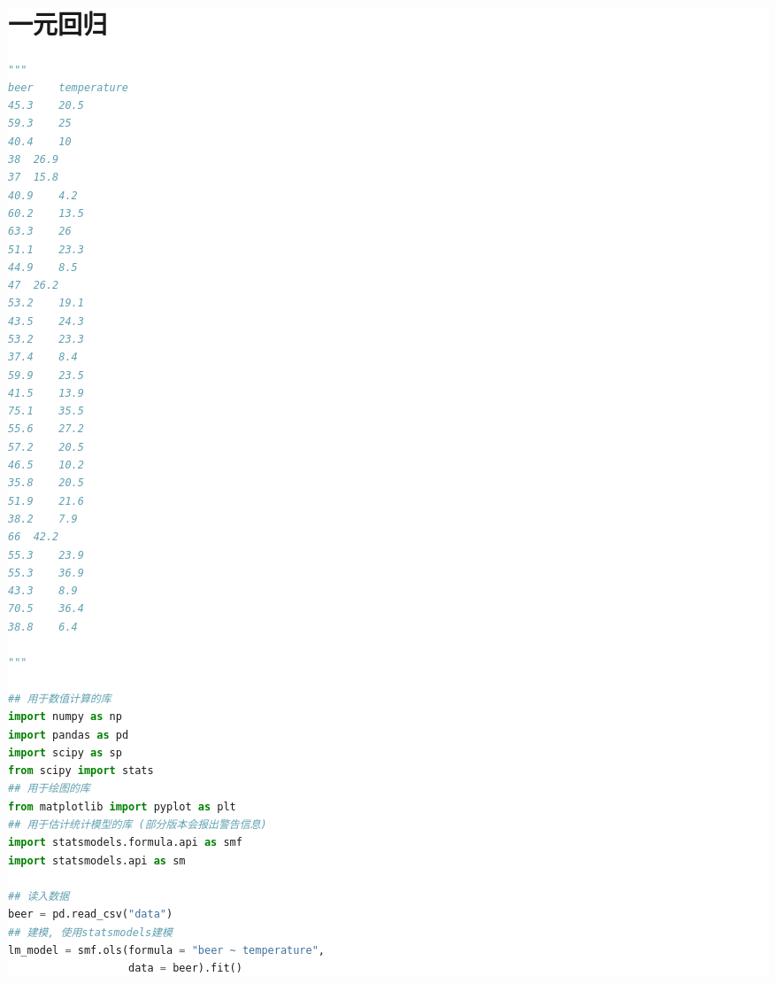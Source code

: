 # 一元回归






```python
"""
beer	temperature
45.3	20.5
59.3	25
40.4	10
38	26.9
37	15.8
40.9	4.2
60.2	13.5
63.3	26
51.1	23.3
44.9	8.5
47	26.2
53.2	19.1
43.5	24.3
53.2	23.3
37.4	8.4
59.9	23.5
41.5	13.9
75.1	35.5
55.6	27.2
57.2	20.5
46.5	10.2
35.8	20.5
51.9	21.6
38.2	7.9
66	42.2
55.3	23.9
55.3	36.9
43.3	8.9
70.5	36.4
38.8	6.4

"""

## 用于数值计算的库
import numpy as np
import pandas as pd
import scipy as sp
from scipy import stats
## 用于绘图的库
from matplotlib import pyplot as plt
## 用于估计统计模型的库 (部分版本会报出警告信息)
import statsmodels.formula.api as smf
import statsmodels.api as sm

## 读入数据
beer = pd.read_csv("data")
## 建模, 使用statsmodels建模
lm_model = smf.ols(formula = "beer ~ temperature", 
                   data = beer).fit()
```
